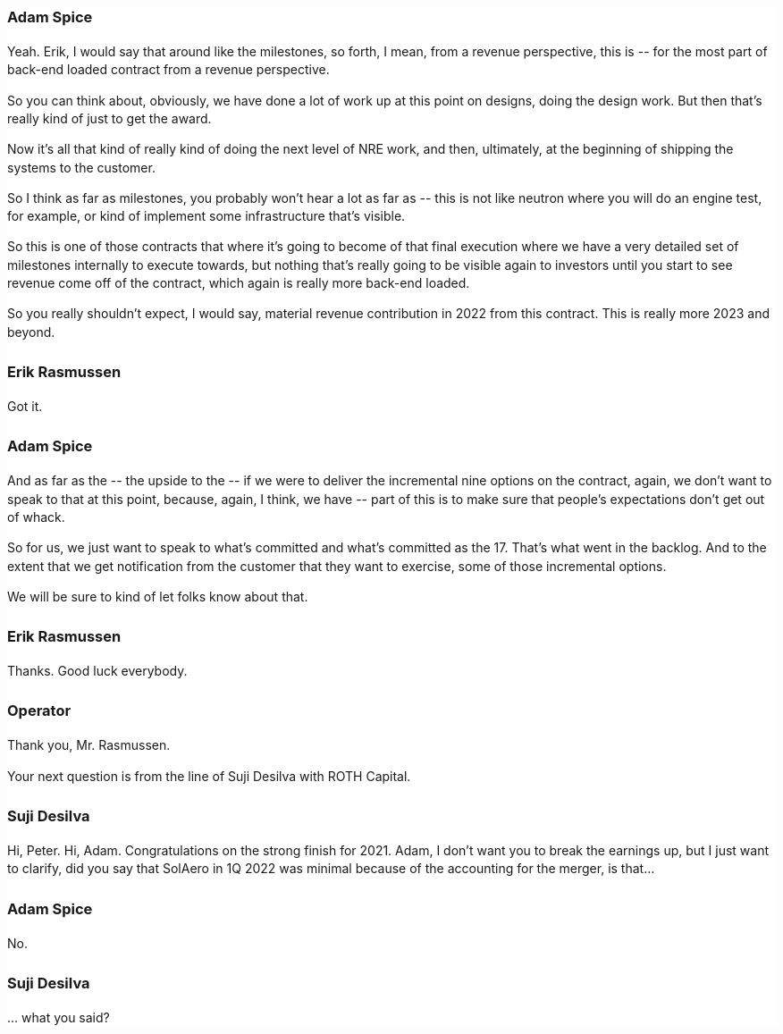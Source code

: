 ### Adam Spice
Yeah. Erik, I would say that around like the milestones, so forth, I mean, from a revenue perspective, this is -- for the most part of back-end loaded contract from a revenue perspective.

So you can think about, obviously, we have done a lot of work up at this point on designs, doing the design work. But then that’s really kind of just to get the award.

Now it’s all that kind of really kind of doing the next level of NRE work, and then, ultimately, at the beginning of shipping the systems to the customer.

So I think as far as milestones, you probably won’t hear a lot as far as -- this is not like neutron where you will do an engine test, for example, or kind of implement some infrastructure that’s visible.

So this is one of those contracts that where it’s going to become of that final execution where we have a very detailed set of milestones internally to execute towards, but nothing that’s really going to be visible again to investors until you start to see revenue come off of the contract, which again is really more back-end loaded.

So you really shouldn’t expect, I would say, material revenue contribution in 2022 from this contract. This is really more 2023 and beyond.

### Erik Rasmussen
Got it.

### Adam Spice
And as far as the -- the upside to the -- if we were to deliver the incremental nine options on the contract, again, we don’t want to speak to that at this point, because, again, I think, we have -- part of this is to make sure that people’s expectations don’t get out of whack.

So for us, we just want to speak to what’s committed and what’s committed as the 17. That’s what went in the backlog. And to the extent that we get notification from the customer that they want to exercise, some of those incremental options.

We will be sure to kind of let folks know about that.

### Erik Rasmussen
Thanks. Good luck everybody.

### Operator
Thank you, Mr. Rasmussen.

Your next question is from the line of Suji Desilva with ROTH Capital.

### Suji Desilva
Hi, Peter. Hi, Adam. Congratulations on the strong finish for 2021. Adam, I don’t want you to break the earnings up, but I just want to clarify, did you say that SolAero in 1Q 2022 was minimal because of the accounting for the merger, is that…

### Adam Spice
No.

### Suji Desilva
… what you said?
